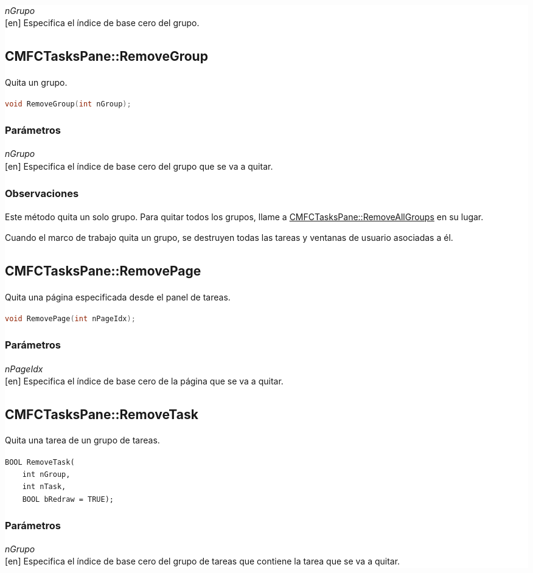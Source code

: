 *nGrupo*<br/>
[en] Especifica el índice de base cero del grupo.

## <a name="cmfctaskspaneremovegroup"></a><a name="removegroup"></a>CMFCTasksPane::RemoveGroup

Quita un grupo.

```cpp
void RemoveGroup(int nGroup);
```

### <a name="parameters"></a>Parámetros

*nGrupo*<br/>
[en] Especifica el índice de base cero del grupo que se va a quitar.

### <a name="remarks"></a>Observaciones

Este método quita un solo grupo. Para quitar todos los grupos, llame a [CMFCTasksPane::RemoveAllGroups](#removeallgroups) en su lugar.

Cuando el marco de trabajo quita un grupo, se destruyen todas las tareas y ventanas de usuario asociadas a él.

## <a name="cmfctaskspaneremovepage"></a><a name="removepage"></a>CMFCTasksPane::RemovePage

Quita una página especificada desde el panel de tareas.

```cpp
void RemovePage(int nPageIdx);
```

### <a name="parameters"></a>Parámetros

*nPageIdx*<br/>
[en] Especifica el índice de base cero de la página que se va a quitar.

## <a name="cmfctaskspaneremovetask"></a><a name="removetask"></a>CMFCTasksPane::RemoveTask

Quita una tarea de un grupo de tareas.

```
BOOL RemoveTask(
    int nGroup,
    int nTask,
    BOOL bRedraw = TRUE);
```

### <a name="parameters"></a>Parámetros

*nGrupo*<br/>
[en] Especifica el índice de base cero del grupo de tareas que contiene la tarea que se va a quitar.

